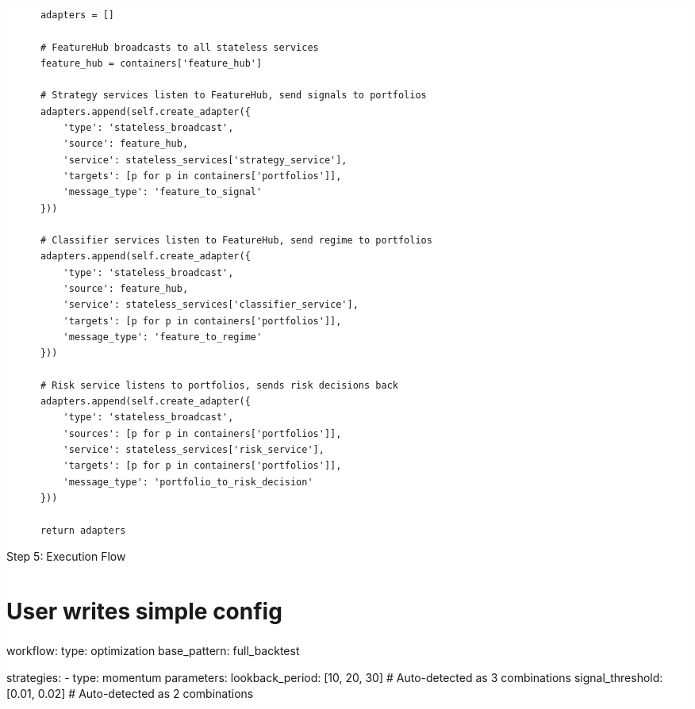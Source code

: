           adapters = []

          # FeatureHub broadcasts to all stateless services
          feature_hub = containers['feature_hub']

          # Strategy services listen to FeatureHub, send signals to portfolios
          adapters.append(self.create_adapter({
              'type': 'stateless_broadcast',
              'source': feature_hub,
              'service': stateless_services['strategy_service'],
              'targets': [p for p in containers['portfolios']],
              'message_type': 'feature_to_signal'
          }))

          # Classifier services listen to FeatureHub, send regime to portfolios  
          adapters.append(self.create_adapter({
              'type': 'stateless_broadcast',
              'source': feature_hub,
              'service': stateless_services['classifier_service'],
              'targets': [p for p in containers['portfolios']],
              'message_type': 'feature_to_regime'
          }))

          # Risk service listens to portfolios, sends risk decisions back
          adapters.append(self.create_adapter({
              'type': 'stateless_broadcast',
              'sources': [p for p in containers['portfolios']],
              'service': stateless_services['risk_service'],
              'targets': [p for p in containers['portfolios']],
              'message_type': 'portfolio_to_risk_decision'
          }))

          return adapters

  Step 5: Execution Flow

  # User writes simple config
  workflow:
    type: optimization
    base_pattern: full_backtest

  strategies:
    - type: momentum
      parameters:
        lookback_period: [10, 20, 30]    # Auto-detected as 3 combinations
        signal_threshold: [0.01, 0.02]   # Auto-detected as 2 combinations
